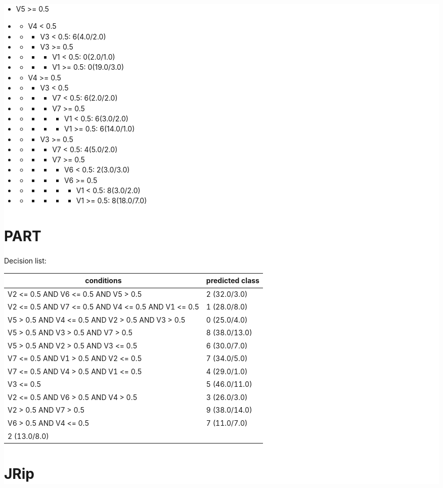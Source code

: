 * V5 >= 0.5

*   * V4 < 0.5

*   *   * V3 < 0.5: 6(4.0/2.0)

*   *   * V3 >= 0.5

*   *   *   * V1 < 0.5: 0(2.0/1.0)

*   *   *   * V1 >= 0.5: 0(19.0/3.0)

*   * V4 >= 0.5

*   *   * V3 < 0.5

*   *   *   * V7 < 0.5: 6(2.0/2.0)

*   *   *   * V7 >= 0.5

*   *   *   *   * V1 < 0.5: 6(3.0/2.0)

*   *   *   *   * V1 >= 0.5: 6(14.0/1.0)

*   *   * V3 >= 0.5

*   *   *   * V7 < 0.5: 4(5.0/2.0)

*   *   *   * V7 >= 0.5

*   *   *   *   * V6 < 0.5: 2(3.0/3.0)

*   *   *   *   * V6 >= 0.5

*   *   *   *   *   * V1 < 0.5: 8(3.0/2.0)

*   *   *   *   *   * V1 >= 0.5: 8(18.0/7.0)

# PART

Decision list:

conditions|predicted class
---|---
V2 <= 0.5 AND V6 <= 0.5 AND V5 > 0.5| 2 (32.0/3.0)
V2 <= 0.5 AND V7 <= 0.5 AND V4 <= 0.5 AND V1 <= 0.5| 1 (28.0/8.0)
V5 > 0.5 AND V4 <= 0.5 AND V2 > 0.5 AND V3 > 0.5| 0 (25.0/4.0)
V5 > 0.5 AND V3 > 0.5 AND V7 > 0.5| 8 (38.0/13.0)
V5 > 0.5 AND V2 > 0.5 AND V3 <= 0.5| 6 (30.0/7.0)
V7 <= 0.5 AND V1 > 0.5 AND V2 <= 0.5| 7 (34.0/5.0)
V7 <= 0.5 AND V4 > 0.5 AND V1 <= 0.5| 4 (29.0/1.0)
V3 <= 0.5| 5 (46.0/11.0)
V2 <= 0.5 AND V6 > 0.5 AND V4 > 0.5| 3 (26.0/3.0)
V2 > 0.5 AND V7 > 0.5| 9 (38.0/14.0)
V6 > 0.5 AND V4 <= 0.5| 7 (11.0/7.0)
| 2 (13.0/8.0)


# JRip
